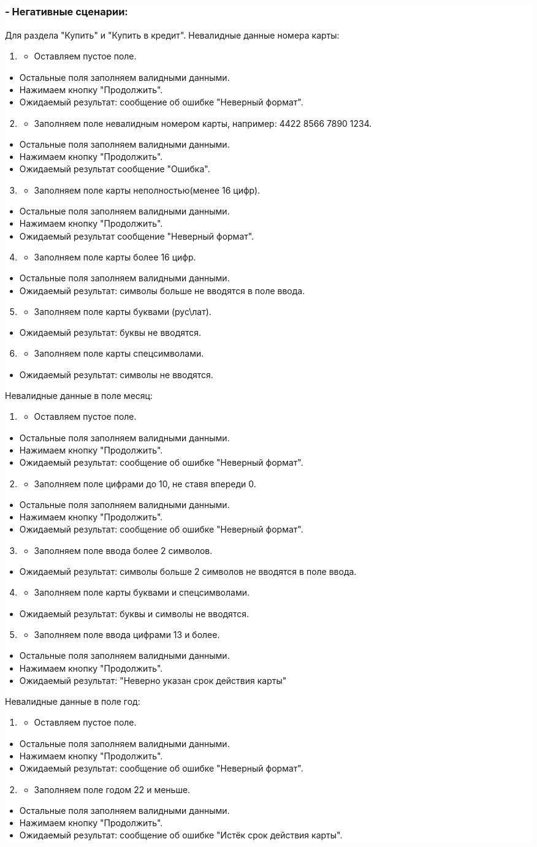 ### - Негативные сценарии:
Для раздела "Купить" и "Купить в кредит".
Невалидные данные номера карты:
1. - Оставляем пустое поле.
- Остальные поля заполняем валидными данными.
- Нажимаем кнопку "Продолжить".
- Ожидаемый результат: сообщение об ошибке "Неверный формат".
2. - Заполняем поле невалидным номером карты, например: 4422 8566 7890 1234.
- Остальные поля заполняем валидными данными.
- Нажимаем кнопку "Продолжить".
- Ожидаемый результат сообщение "Ошибка".
3. - Заполняем поле карты неполностью(менее 16 цифр).
- Остальные поля заполняем валидными данными.
- Нажимаем кнопку "Продолжить".
- Ожидаемый результат сообщение "Неверный формат".
4. - Заполняем поле карты более 16 цифр.
- Остальные поля заполняем валидными данными.
- Ожидаемый результат: символы больше не вводятся в поле ввода.
5. - Заполняем поле карты буквами (рус\лат).
- Ожидаемый результат: буквы не вводятся.
6. - Заполняем поле карты спецсимволами.
- Ожидаемый результат: символы не вводятся.

Невалидные данные в поле месяц:
1. - Оставляем пустое поле.
- Остальные поля заполняем валидными данными.
- Нажимаем кнопку "Продолжить".
- Ожидаемый результат: сообщение об ошибке "Неверный формат".
2. - Заполняем поле цифрами до 10, не ставя впереди 0.
- Остальные поля заполняем валидными данными.
- Нажимаем кнопку "Продолжить".
- Ожидаемый результат: сообщение об ошибке "Неверный формат".
   
3. - Заполняем поле ввода более 2 символов.
- Ожидаемый результат: символы больше 2 символов не вводятся в поле ввода.
  
4. - Заполняем поле карты буквами и спецсимволами.
- Ожидаемый результат: буквы и символы не вводятся.
5. - Заполняем поле ввода цифрами 13 и более.
- Остальные поля заполняем валидными данными.
- Нажимаем кнопку "Продолжить".
- Ожидаемый результат: "Неверно указан срок действия карты"

Невалидные данные в поле год:
1. - Оставляем пустое поле.
- Остальные поля заполняем валидными данными.
- Нажимаем кнопку "Продолжить".
- Ожидаемый результат: сообщение об ошибке "Неверный формат".
2. - Заполняем поле годом 22 и меньше.
- Остальные поля заполняем валидными данными.
- Нажимаем кнопку "Продолжить".
- Ожидаемый результат: сообщение об ошибке "Истёк срок действия карты".
  